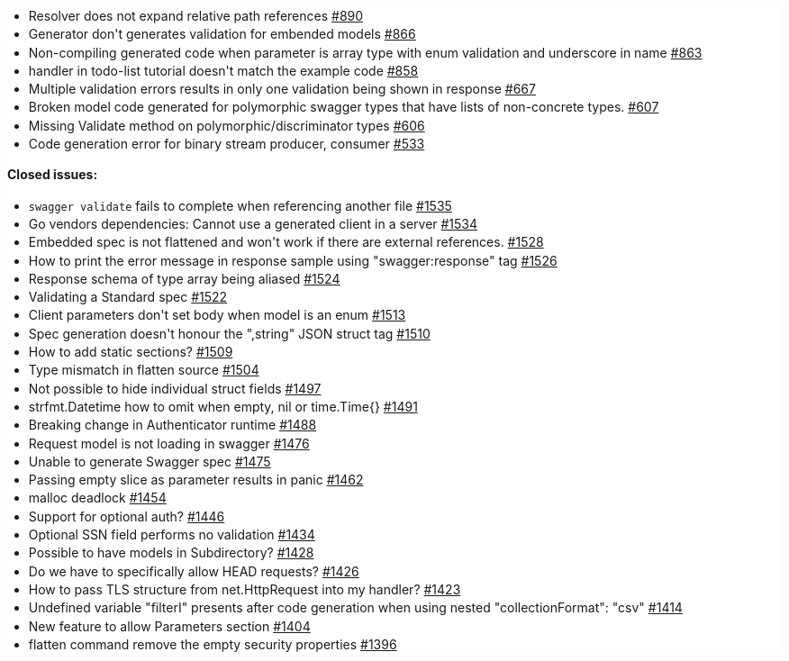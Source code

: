 - Resolver does not expand relative path references [\#890](https://github.com/rws-github/go-swagger/issues/890)
- Generator don't generates validation for embended models [\#866](https://github.com/rws-github/go-swagger/issues/866)
- Non-compiling generated code when parameter is array type with enum validation and underscore in name [\#863](https://github.com/rws-github/go-swagger/issues/863)
- handler in todo-list tutorial doesn't match the example code [\#858](https://github.com/rws-github/go-swagger/issues/858)
- Multiple validation errors results in only one validation being shown in response [\#667](https://github.com/rws-github/go-swagger/issues/667)
- Broken model code generated for polymorphic swagger types that have lists of non-concrete types. [\#607](https://github.com/rws-github/go-swagger/issues/607)
- Missing Validate method on polymorphic/discriminator types [\#606](https://github.com/rws-github/go-swagger/issues/606)
- Code generation error for binary stream producer, consumer [\#533](https://github.com/rws-github/go-swagger/issues/533)

**Closed issues:**

- `swagger validate` fails to complete when referencing another file [\#1535](https://github.com/rws-github/go-swagger/issues/1535)
- Go vendors dependencies: Cannot use a generated client in a server [\#1534](https://github.com/rws-github/go-swagger/issues/1534)
- Embedded spec is not flattened and won't work if there are external references. [\#1528](https://github.com/rws-github/go-swagger/issues/1528)
- How to print the error message in response sample using "swagger:response" tag [\#1526](https://github.com/rws-github/go-swagger/issues/1526)
- Response schema of type array being aliased [\#1524](https://github.com/rws-github/go-swagger/issues/1524)
- Validating a Standard spec [\#1522](https://github.com/rws-github/go-swagger/issues/1522)
- Client parameters don't set body when model is an enum [\#1513](https://github.com/rws-github/go-swagger/issues/1513)
- Spec generation doesn't honour the ",string" JSON struct tag [\#1510](https://github.com/rws-github/go-swagger/issues/1510)
- How to add static sections? [\#1509](https://github.com/rws-github/go-swagger/issues/1509)
- Type mismatch in flatten source [\#1504](https://github.com/rws-github/go-swagger/issues/1504)
- Not possible to hide individual struct fields [\#1497](https://github.com/rws-github/go-swagger/issues/1497)
- strfmt.Datetime how to omit when empty, nil or time.Time{} [\#1491](https://github.com/rws-github/go-swagger/issues/1491)
- Breaking change in Authenticator runtime [\#1488](https://github.com/rws-github/go-swagger/issues/1488)
- Request model is not loading in swagger  [\#1476](https://github.com/rws-github/go-swagger/issues/1476)
- Unable to generate Swagger spec [\#1475](https://github.com/rws-github/go-swagger/issues/1475)
- Passing empty slice as parameter results in panic [\#1462](https://github.com/rws-github/go-swagger/issues/1462)
- malloc deadlock [\#1454](https://github.com/rws-github/go-swagger/issues/1454)
- Support for optional auth? [\#1446](https://github.com/rws-github/go-swagger/issues/1446)
- Optional SSN field performs no validation [\#1434](https://github.com/rws-github/go-swagger/issues/1434)
- Possible to have models in Subdirectory? [\#1428](https://github.com/rws-github/go-swagger/issues/1428)
- Do we have to specifically allow HEAD requests? [\#1426](https://github.com/rws-github/go-swagger/issues/1426)
- How to pass TLS structure from net.HttpRequest into my handler? [\#1423](https://github.com/rws-github/go-swagger/issues/1423)
- Undefined variable "filterI" presents after code  generation when using nested "collectionFormat": "csv" [\#1414](https://github.com/rws-github/go-swagger/issues/1414)
- New feature to allow Parameters section [\#1404](https://github.com/rws-github/go-swagger/issues/1404)
- flatten command remove the empty security properties [\#1396](https://github.com/rws-github/go-swagger/issues/1396)